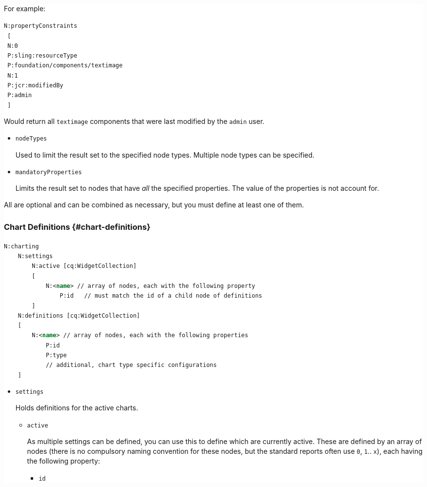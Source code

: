   For example:

  ```
  N:propertyConstraints
   [
   N:0
   P:sling:resourceType
   P:foundation/components/textimage
   N:1
   P:jcr:modifiedBy
   P:admin
   ]
  ```

  Would return all `textimage` components that were last modified by the `admin` user.

* `nodeTypes`

  Used to limit the result set to the specified node types. Multiple node types can be specified.

* `mandatoryProperties`

  Limits the result set to nodes that have *all* the specified properties. The value of the properties is not account for.

All are optional and can be combined as necessary, but you must define at least one of them.

### Chart Definitions {#chart-definitions}

```xml
N:charting
    N:settings
        N:active [cq:WidgetCollection]
        [
            N:<name> // array of nodes, each with the following property
                P:id   // must match the id of a child node of definitions
        ]
    N:definitions [cq:WidgetCollection]
    [
        N:<name> // array of nodes, each with the following properties
            P:id
            P:type
            // additional, chart type specific configurations
    ]
```

* `settings`

  Holds definitions for the active charts.

    * `active`

      As multiple settings can be defined, you can use this to define which are currently active. These are defined by an array of nodes (there is no compulsory naming convention for these nodes, but the standard reports often use `0`, `1`.. `x`), each having the following property:

        * `id`
